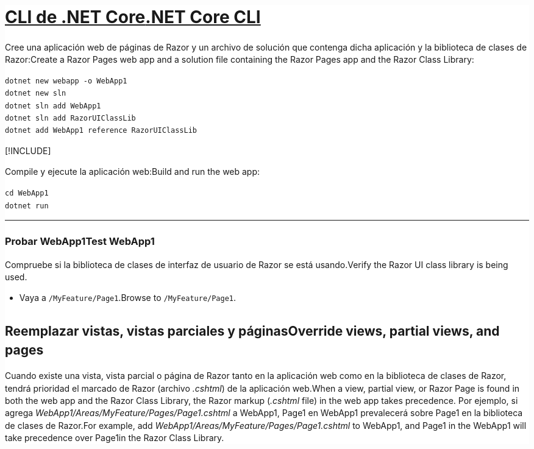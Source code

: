 # <a name="net-core-clitabnetcore-cli"></a>[<span data-ttu-id="8af6f-190">CLI de .NET Core</span><span class="sxs-lookup"><span data-stu-id="8af6f-190">.NET Core CLI</span></span>](#tab/netcore-cli)

<span data-ttu-id="8af6f-191">Cree una aplicación web de páginas de Razor y un archivo de solución que contenga dicha aplicación y la biblioteca de clases de Razor:</span><span class="sxs-lookup"><span data-stu-id="8af6f-191">Create a Razor Pages web app and a solution file containing the Razor Pages app and the Razor Class Library:</span></span>

```console
dotnet new webapp -o WebApp1
dotnet new sln
dotnet sln add WebApp1
dotnet sln add RazorUIClassLib
dotnet add WebApp1 reference RazorUIClassLib
```

[!INCLUDE[](~/includes/webapp-alias-notice.md)]

<span data-ttu-id="8af6f-192">Compile y ejecute la aplicación web:</span><span class="sxs-lookup"><span data-stu-id="8af6f-192">Build and run the web app:</span></span>

```console
cd WebApp1
dotnet run
```

---

<a name="test"></a>

### <a name="test-webapp1"></a><span data-ttu-id="8af6f-193">Probar WebApp1</span><span class="sxs-lookup"><span data-stu-id="8af6f-193">Test WebApp1</span></span>

<span data-ttu-id="8af6f-194">Compruebe si la biblioteca de clases de interfaz de usuario de Razor se está usando.</span><span class="sxs-lookup"><span data-stu-id="8af6f-194">Verify the Razor UI class library is being used.</span></span>

* <span data-ttu-id="8af6f-195">Vaya a `/MyFeature/Page1`.</span><span class="sxs-lookup"><span data-stu-id="8af6f-195">Browse to `/MyFeature/Page1`.</span></span>

## <a name="override-views-partial-views-and-pages"></a><span data-ttu-id="8af6f-196">Reemplazar vistas, vistas parciales y páginas</span><span class="sxs-lookup"><span data-stu-id="8af6f-196">Override views, partial views, and pages</span></span>

<span data-ttu-id="8af6f-197">Cuando existe una vista, vista parcial o página de Razor tanto en la aplicación web como en la biblioteca de clases de Razor, tendrá prioridad el marcado de Razor (archivo *.cshtml*) de la aplicación web.</span><span class="sxs-lookup"><span data-stu-id="8af6f-197">When a view, partial view, or Razor Page is found in both the web app and the Razor Class Library, the Razor markup (*.cshtml* file) in the web app takes precedence.</span></span> <span data-ttu-id="8af6f-198">Por ejemplo, si agrega *WebApp1/Areas/MyFeature/Pages/Page1.cshtml* a WebApp1, Page1 en WebApp1 prevalecerá sobre Page1 en la biblioteca de clases de Razor.</span><span class="sxs-lookup"><span data-stu-id="8af6f-198">For example, add *WebApp1/Areas/MyFeature/Pages/Page1.cshtml* to WebApp1, and Page1 in the WebApp1 will take precedence over Page1in the Razor Class Library.</span></span>
